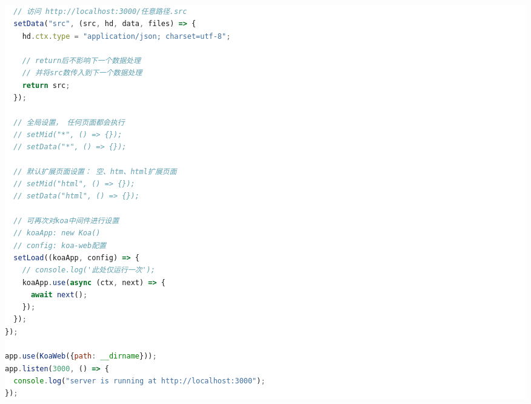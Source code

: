 ```js
  // 访问 http://localhost:3000/任意路径.src
  setData("src", (src, hd, data, files) => {
    hd.ctx.type = "application/json; charset=utf-8";

    // return后不影响下一个数据处理
    // 并将src数传入到下一个数据处理
    return src;
  });

  // 全局设置， 任何页面都会执行
  // setMid("*", () => {});
  // setData("*", () => {});

  // 默认扩展页面设置： 空、htm、html扩展页面
  // setMid("html", () => {});
  // setData("html", () => {});

  // 可再次对koa中间件进行设置
  // koaApp: new Koa()
  // config: koa-web配置
  setLoad((koaApp, config) => {
    // console.log('此处仅运行一次');
    koaApp.use(async (ctx, next) => {
      await next();
    });
  });
});

app.use(KoaWeb({path: __dirname}));
app.listen(3000, () => {
  console.log("server is running at http://localhost:3000");
});
```